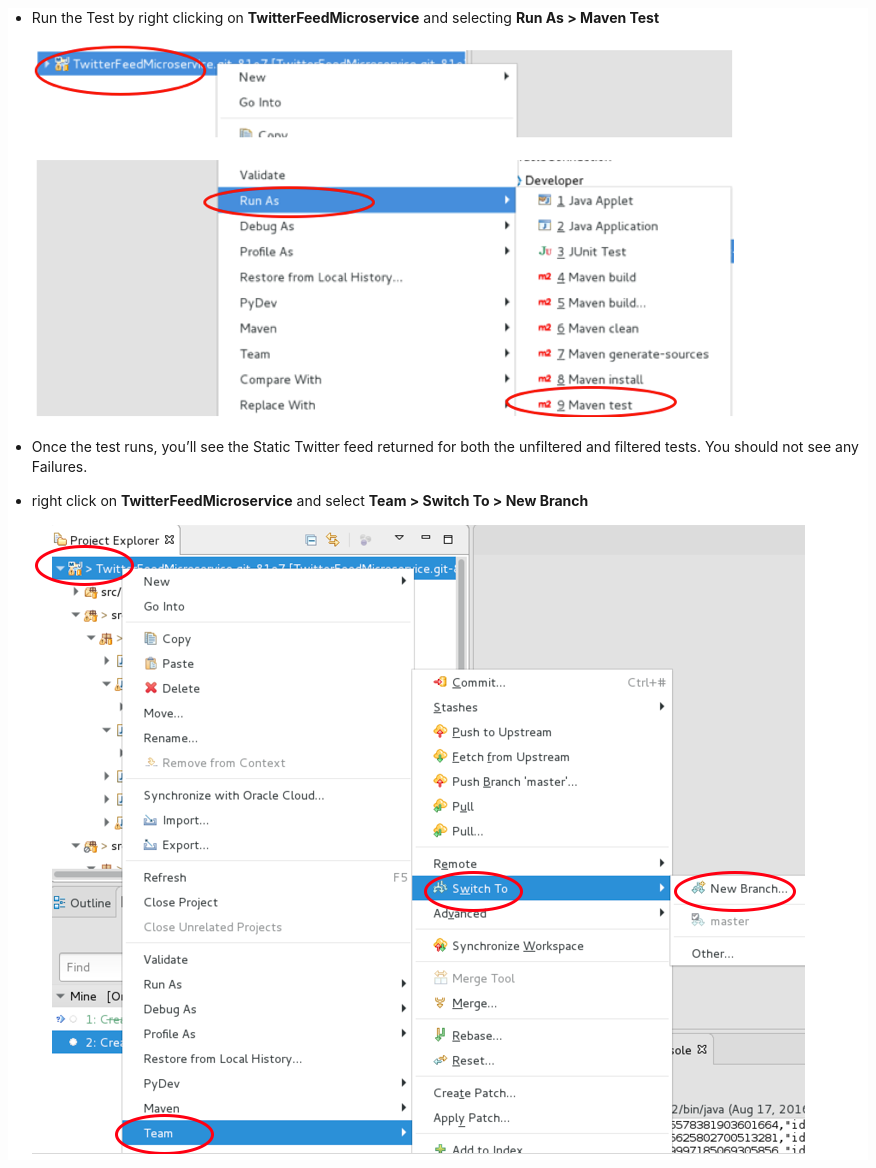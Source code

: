 - Run the Test by right clicking on **TwitterFeedMicroservice** and selecting **Run As > Maven Test**

    ![](images/200/Picture83.png)  

- Once the test runs, you’ll see the Static Twitter feed returned for both the unfiltered and filtered tests. You should not see any Failures.

- right click on **TwitterFeedMicroservice** and select **Team > Switch To > New Branch**

    ![](images/200/image087.png)  
